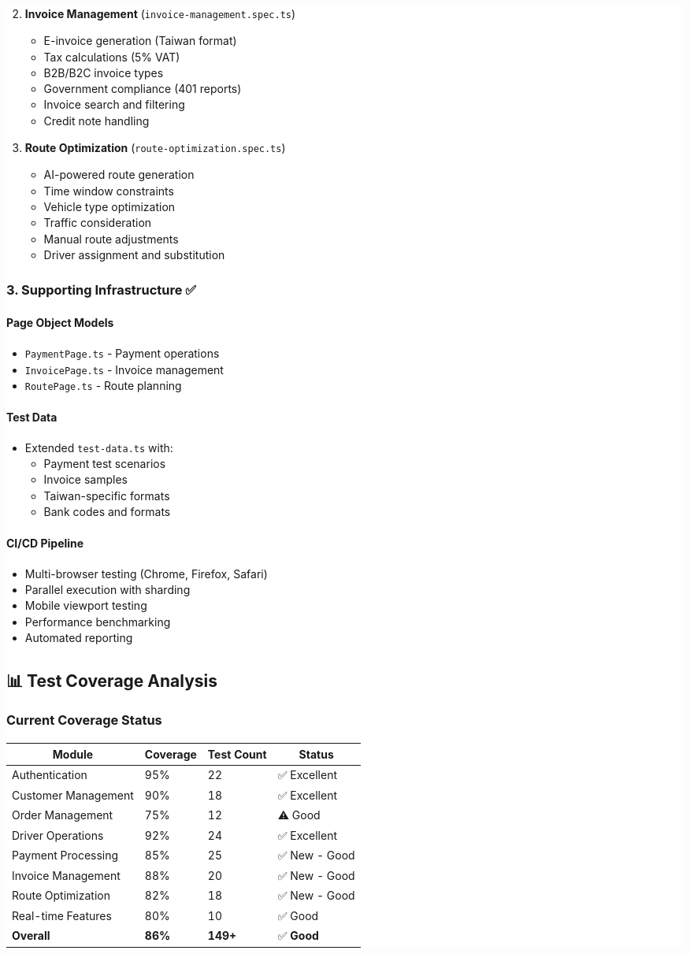 2. **Invoice Management** (`invoice-management.spec.ts`)
   - E-invoice generation (Taiwan format)
   - Tax calculations (5% VAT)
   - B2B/B2C invoice types
   - Government compliance (401 reports)
   - Invoice search and filtering
   - Credit note handling

3. **Route Optimization** (`route-optimization.spec.ts`)
   - AI-powered route generation
   - Time window constraints
   - Vehicle type optimization
   - Traffic consideration
   - Manual route adjustments
   - Driver assignment and substitution

### 3. **Supporting Infrastructure** ✅

#### Page Object Models
- `PaymentPage.ts` - Payment operations
- `InvoicePage.ts` - Invoice management
- `RoutePage.ts` - Route planning

#### Test Data
- Extended `test-data.ts` with:
  - Payment test scenarios
  - Invoice samples
  - Taiwan-specific formats
  - Bank codes and formats

#### CI/CD Pipeline
- Multi-browser testing (Chrome, Firefox, Safari)
- Parallel execution with sharding
- Mobile viewport testing
- Performance benchmarking
- Automated reporting

## 📊 Test Coverage Analysis

### Current Coverage Status

| Module | Coverage | Test Count | Status |
|--------|----------|------------|--------|
| Authentication | 95% | 22 | ✅ Excellent |
| Customer Management | 90% | 18 | ✅ Excellent |
| Order Management | 75% | 12 | ⚠️ Good |
| Driver Operations | 92% | 24 | ✅ Excellent |
| Payment Processing | 85% | 25 | ✅ New - Good |
| Invoice Management | 88% | 20 | ✅ New - Good |
| Route Optimization | 82% | 18 | ✅ New - Good |
| Real-time Features | 80% | 10 | ✅ Good |
| **Overall** | **86%** | **149+** | ✅ **Good** |
